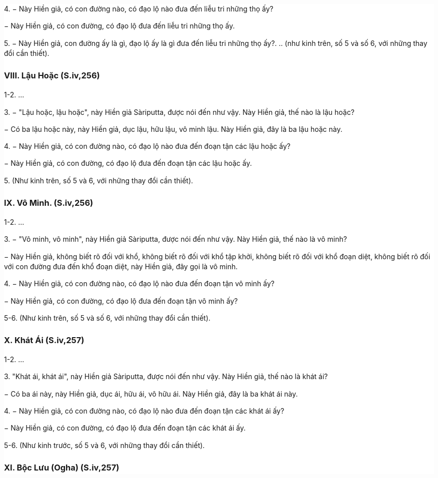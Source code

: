 4\. − Này Hiền giả, có con đường nào, có đạo lộ nào đưa đến liễu tri những thọ ấy?

− Này Hiền giả, có con đường, có đạo lộ đưa đến liễu tri những thọ ấy.

5\. − Này Hiền giả, con đường ấy là gì, đạo lộ ấy là gì đưa đến liễu tri những thọ ấy?. .. (như kinh trên,
số 5 và số 6, với những thay đổi cần thiết).


### VIII. Lậu Hoặc (S.iv,256)

1-2. ...

3\. − "Lậu hoặc, lậu hoặc", này Hiền giả Sàriputta, được nói đến như vậy. Này Hiền giả, thế nào là lậu
hoặc?

− Có ba lậu hoặc này, này Hiền giả, dục lậu, hữu lậu, vô minh lậu. Này Hiền giả, đây là ba lậu hoặc này.

4\. − Này Hiền giả, có con đường nào, có đạo lộ nào đưa đến đoạn tận các lậu hoặc ấy?

− Này Hiền giả, có con đường, có đạo lộ đưa đến đoạn tận các lậu hoặc ấy.

5\. (Như kinh trên, số 5 và 6, với những thay đổi cần thiết).


### IX. Vô Minh. (S.iv,256)

1-2. ...

3\. − "Vô minh, vô minh", này Hiền giả Sàriputta, được nói đến như vậy. Này Hiền giả, thế nào là vô
minh?

− Này Hiền giả, không biết rõ đối với khổ, không biết rõ đối với khổ tập khởi, không biết rõ đối với khổ
đoạn diệt, không biết rõ đối với con đường đưa đến khổ đoạn diệt, này Hiền giả, đây gọi là vô minh.

4\. − Này Hiền giả, có con đường nào, có đạo lộ nào đưa đến đoạn tận vô minh ấy?

− Này Hiền giả, có con đường, có đạo lộ đưa đến đoạn tận vô minh ấy?

5-6. (Như kinh trên, số 5 và số 6, với những thay đổi cần thiết).


### X. Khát Ái (S.iv,257)

1-2. ...

3\. "Khát ái, khát ái", này Hiền giả Sàriputta, được nói đến như vậy. Này Hiền giả, thế nào là khát ái?

− Có ba ái này, này Hiền giả, dục ái, hữu ái, vô hữu ái. Này Hiền giả, đây là ba khát ái này.

4\. − Này Hiền giả, có con đường nào, có đạo lộ nào đưa đến đoạn tận các khát ái ấy?

− Này Hiền giả, có con đường, có đạo lộ đưa đến đoạn tận các khát ái ấy.

5-6. (Như kinh trước, số 5 và 6, với những thay đổi cần thiết).


### XI. Bộc Lưu (Ogha) (S.iv,257)
